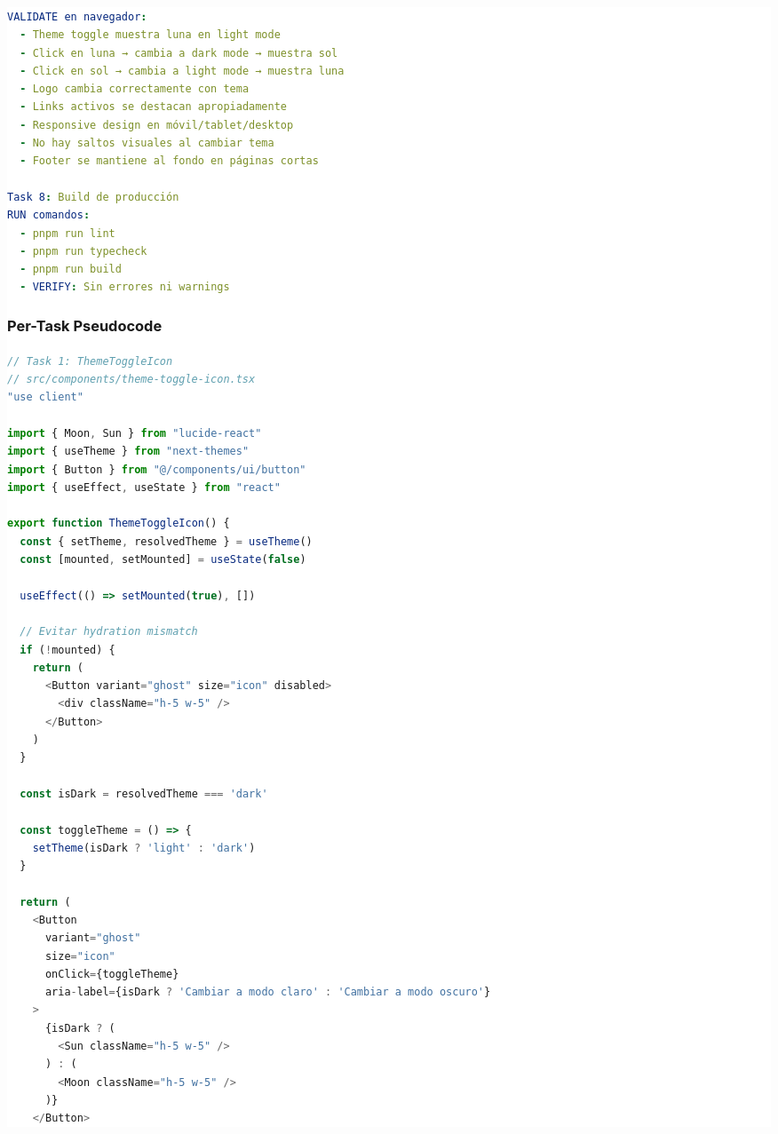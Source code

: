 ```yaml
VALIDATE en navegador:
  - Theme toggle muestra luna en light mode
  - Click en luna → cambia a dark mode → muestra sol
  - Click en sol → cambia a light mode → muestra luna
  - Logo cambia correctamente con tema
  - Links activos se destacan apropiadamente
  - Responsive design en móvil/tablet/desktop
  - No hay saltos visuales al cambiar tema
  - Footer se mantiene al fondo en páginas cortas

Task 8: Build de producción
RUN comandos:
  - pnpm run lint
  - pnpm run typecheck  
  - pnpm run build
  - VERIFY: Sin errores ni warnings
```

### Per-Task Pseudocode
```typescript
// Task 1: ThemeToggleIcon
// src/components/theme-toggle-icon.tsx
"use client"

import { Moon, Sun } from "lucide-react"
import { useTheme } from "next-themes"
import { Button } from "@/components/ui/button"
import { useEffect, useState } from "react"

export function ThemeToggleIcon() {
  const { setTheme, resolvedTheme } = useTheme()
  const [mounted, setMounted] = useState(false)
  
  useEffect(() => setMounted(true), [])
  
  // Evitar hydration mismatch
  if (!mounted) {
    return (
      <Button variant="ghost" size="icon" disabled>
        <div className="h-5 w-5" />
      </Button>
    )
  }
  
  const isDark = resolvedTheme === 'dark'
  
  const toggleTheme = () => {
    setTheme(isDark ? 'light' : 'dark')
  }
  
  return (
    <Button 
      variant="ghost" 
      size="icon" 
      onClick={toggleTheme}
      aria-label={isDark ? 'Cambiar a modo claro' : 'Cambiar a modo oscuro'}
    >
      {isDark ? (
        <Sun className="h-5 w-5" />
      ) : (
        <Moon className="h-5 w-5" />
      )}
    </Button>
```